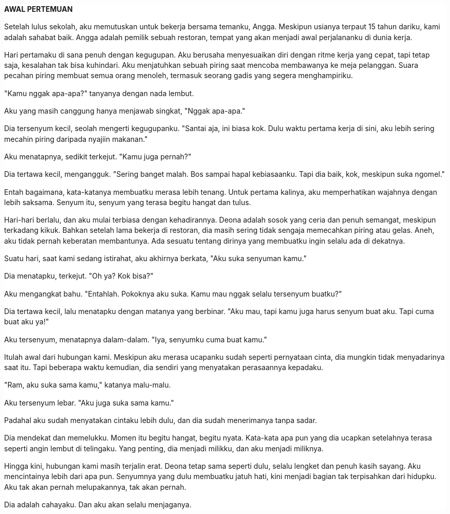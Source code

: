 **AWAL PERTEMUAN**

Setelah lulus sekolah, aku memutuskan untuk bekerja bersama temanku, Angga. Meskipun usianya terpaut 15 tahun dariku, kami adalah sahabat baik. Angga adalah pemilik sebuah restoran, tempat yang akan menjadi awal perjalananku di dunia kerja.

Hari pertamaku di sana penuh dengan kegugupan. Aku berusaha menyesuaikan diri dengan ritme kerja yang cepat, tapi tetap saja, kesalahan tak bisa kuhindari. Aku menjatuhkan sebuah piring saat mencoba membawanya ke meja pelanggan. Suara pecahan piring membuat semua orang menoleh, termasuk seorang gadis yang segera menghampiriku.

"Kamu nggak apa-apa?" tanyanya dengan nada lembut.

Aku yang masih canggung hanya menjawab singkat, "Nggak apa-apa."

Dia tersenyum kecil, seolah mengerti kegugupanku. "Santai aja, ini biasa kok. Dulu waktu pertama kerja di sini, aku lebih sering mecahin piring daripada nyajiin makanan."

Aku menatapnya, sedikit terkejut. "Kamu juga pernah?"

Dia tertawa kecil, mengangguk. "Sering banget malah. Bos sampai hapal kebiasaanku. Tapi dia baik, kok, meskipun suka ngomel."

Entah bagaimana, kata-katanya membuatku merasa lebih tenang. Untuk pertama kalinya, aku memperhatikan wajahnya dengan lebih saksama. Senyum itu, senyum yang terasa begitu hangat dan tulus.

Hari-hari berlalu, dan aku mulai terbiasa dengan kehadirannya. Deona adalah sosok yang ceria dan penuh semangat, meskipun terkadang kikuk. Bahkan setelah lama bekerja di restoran, dia masih sering tidak sengaja memecahkan piring atau gelas. Aneh, aku tidak pernah keberatan membantunya. Ada sesuatu tentang dirinya yang membuatku ingin selalu ada di dekatnya.

Suatu hari, saat kami sedang istirahat, aku akhirnya berkata, "Aku suka senyuman kamu."

Dia menatapku, terkejut. "Oh ya? Kok bisa?"

Aku mengangkat bahu. "Entahlah. Pokoknya aku suka. Kamu mau nggak selalu tersenyum buatku?"

Dia tertawa kecil, lalu menatapku dengan matanya yang berbinar. "Aku mau, tapi kamu juga harus senyum buat aku. Tapi cuma buat aku ya!"

Aku tersenyum, menatapnya dalam-dalam. "Iya, senyumku cuma buat kamu."

Itulah awal dari hubungan kami. Meskipun aku merasa ucapanku sudah seperti pernyataan cinta, dia mungkin tidak menyadarinya saat itu. Tapi beberapa waktu kemudian, dia sendiri yang menyatakan perasaannya kepadaku.

"Ram, aku suka sama kamu," katanya malu-malu.

Aku tersenyum lebar. "Aku juga suka sama kamu."

Padahal aku sudah menyatakan cintaku lebih dulu, dan dia sudah menerimanya tanpa sadar.

Dia mendekat dan memelukku. Momen itu begitu hangat, begitu nyata. Kata-kata apa pun yang dia ucapkan setelahnya terasa seperti angin lembut di telingaku. Yang penting, dia menjadi milikku, dan aku menjadi miliknya.

Hingga kini, hubungan kami masih terjalin erat. Deona tetap sama seperti dulu, selalu lengket dan penuh kasih sayang. Aku mencintainya lebih dari apa pun. Senyumnya yang dulu membuatku jatuh hati, kini menjadi bagian tak terpisahkan dari hidupku. Aku tak akan pernah melupakannya, tak akan pernah.

Dia adalah cahayaku. Dan aku akan selalu menjaganya.
